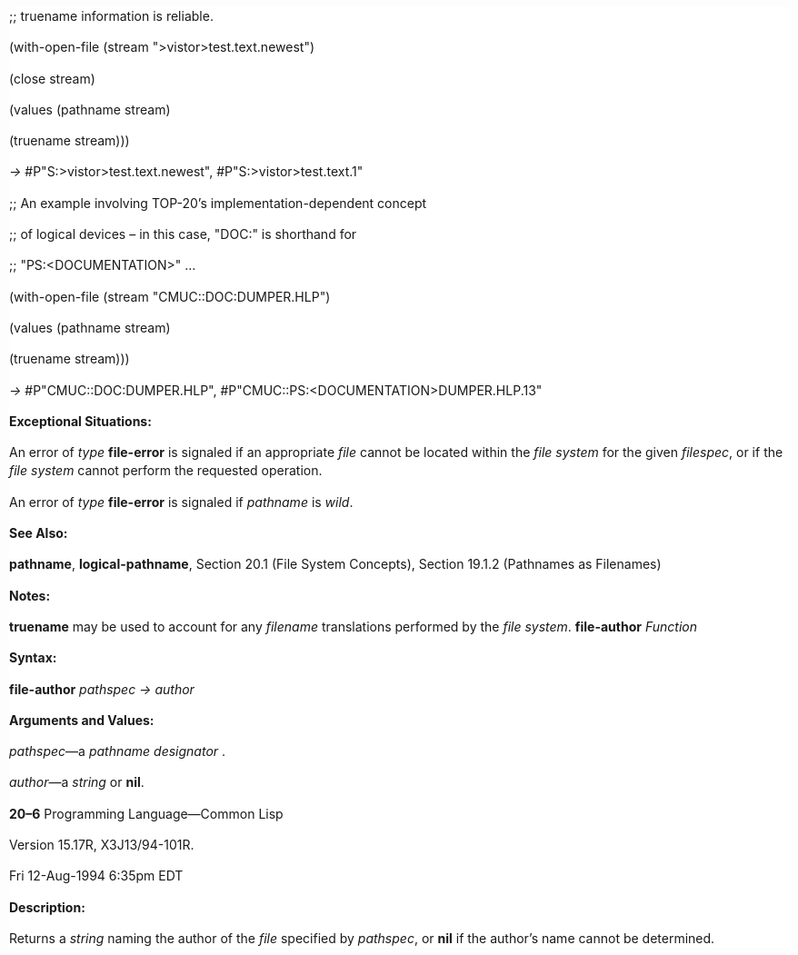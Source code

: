;; truename information is reliable. 

(with-open-file (stream "\>vistor\>test.text.newest") 

(close stream) 

(values (pathname stream) 

(truename stream))) 

*→* #P"S:\>vistor\>test.text.newest", #P"S:\>vistor\>test.text.1" 

;; An example involving TOP-20’s implementation-dependent concept 

;; of logical devices – in this case, "DOC:" is shorthand for 

;; "PS:\<DOCUMENTATION\>" ... 

(with-open-file (stream "CMUC::DOC:DUMPER.HLP") 

(values (pathname stream) 

(truename stream))) 

*→* #P"CMUC::DOC:DUMPER.HLP", #P"CMUC::PS:\<DOCUMENTATION\>DUMPER.HLP.13" 

**Exceptional Situations:** 

An error of *type* **file-error** is signaled if an appropriate *file* cannot be located within the *file system* for the given *filespec*, or if the *file system* cannot perform the requested operation. 

An error of *type* **file-error** is signaled if *pathname* is *wild*. 

**See Also:** 

**pathname**, **logical-pathname**, Section 20.1 (File System Concepts), Section 19.1.2 (Pathnames as Filenames) 

**Notes:** 

**truename** may be used to account for any *filename* translations performed by the *file system*. **file-author** *Function* 

**Syntax:** 

**file-author** *pathspec → author* 

**Arguments and Values:** 

*pathspec*—a *pathname designator* . 

*author*—a *string* or **nil**. 

**20–6** Programming Language—Common Lisp

Version 15.17R, X3J13/94-101R. 

Fri 12-Aug-1994 6:35pm EDT 

**Description:** 

Returns a *string* naming the author of the *file* specified by *pathspec*, or **nil** if the author’s name cannot be determined. 
